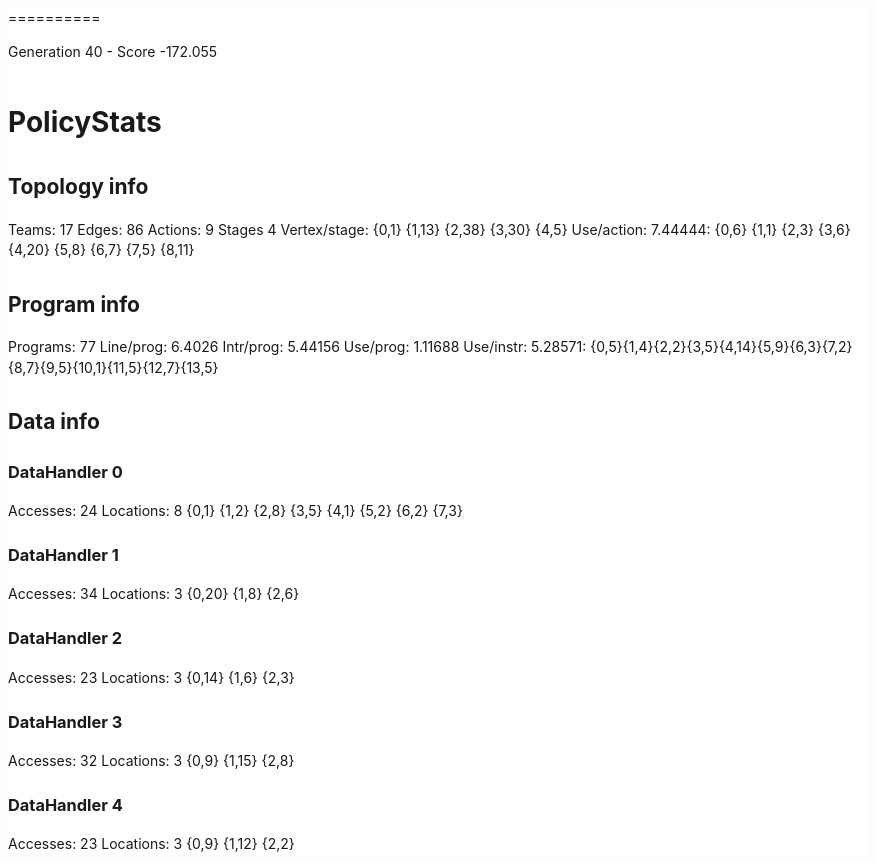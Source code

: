 
==========

Generation 40 - Score -172.055

# PolicyStats
## Topology info
Teams:		17
Edges:		86
Actions:	9
Stages		4
Vertex/stage:	{0,1} {1,13} {2,38} {3,30} {4,5} 
Use/action:	7.44444: {0,6} {1,1} {2,3} {3,6} {4,20} {5,8} {6,7} {7,5} {8,11} 

## Program info
Programs:	77
Line/prog:	6.4026
Intr/prog:	5.44156
Use/prog:	1.11688
Use/instr:	5.28571: {0,5}{1,4}{2,2}{3,5}{4,14}{5,9}{6,3}{7,2}{8,7}{9,5}{10,1}{11,5}{12,7}{13,5}

## Data info

### DataHandler 0
Accesses:	24
Locations:	8
{0,1} {1,2} {2,8} {3,5} {4,1} {5,2} {6,2} {7,3} 

### DataHandler 1
Accesses:	34
Locations:	3
{0,20} {1,8} {2,6} 

### DataHandler 2
Accesses:	23
Locations:	3
{0,14} {1,6} {2,3} 

### DataHandler 3
Accesses:	32
Locations:	3
{0,9} {1,15} {2,8} 

### DataHandler 4
Accesses:	23
Locations:	3
{0,9} {1,12} {2,2} 
